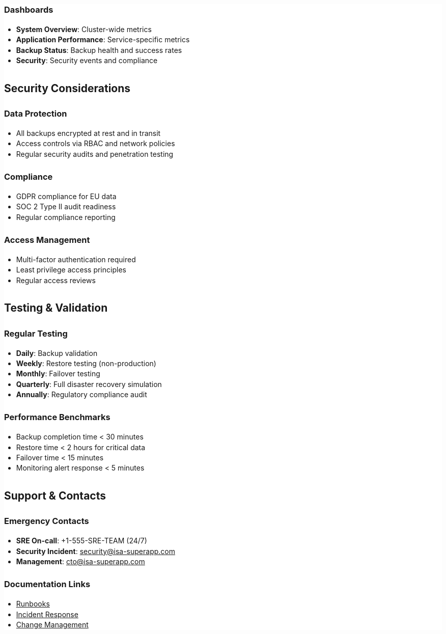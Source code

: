 ### Dashboards
- **System Overview**: Cluster-wide metrics
- **Application Performance**: Service-specific metrics
- **Backup Status**: Backup health and success rates
- **Security**: Security events and compliance

## Security Considerations

### Data Protection
- All backups encrypted at rest and in transit
- Access controls via RBAC and network policies
- Regular security audits and penetration testing

### Compliance
- GDPR compliance for EU data
- SOC 2 Type II audit readiness
- Regular compliance reporting

### Access Management
- Multi-factor authentication required
- Least privilege access principles
- Regular access reviews

## Testing & Validation

### Regular Testing
- **Daily**: Backup validation
- **Weekly**: Restore testing (non-production)
- **Monthly**: Failover testing
- **Quarterly**: Full disaster recovery simulation
- **Annually**: Regulatory compliance audit

### Performance Benchmarks
- Backup completion time < 30 minutes
- Restore time < 2 hours for critical data
- Failover time < 15 minutes
- Monitoring alert response < 5 minutes

## Support & Contacts

### Emergency Contacts
- **SRE On-call**: +1-555-SRE-TEAM (24/7)
- **Security Incident**: security@isa-superapp.com
- **Management**: cto@isa-superapp.com

### Documentation Links
- [Runbooks](./runbooks/)
- [Incident Response](./incident-response/)
- [Change Management](./change-management/)
